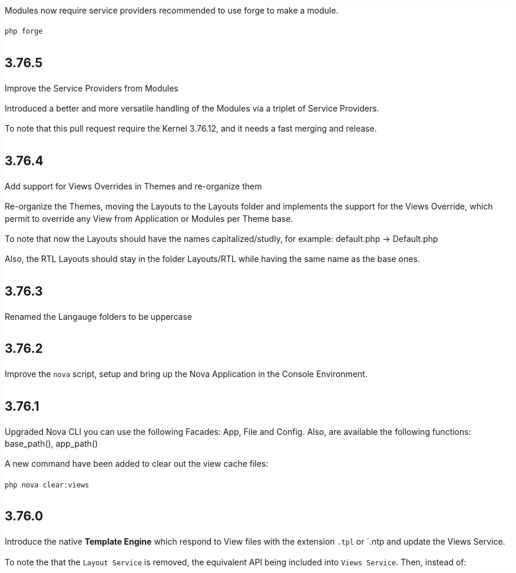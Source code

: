 Modules now require service providers recommended to use forge to make a module.

```
php forge
```


## 3.76.5

Improve the Service Providers from Modules

Introduced a better and more versatile handling of the Modules via a triplet of Service Providers.

To note that this pull request require the Kernel 3.76.12, and it needs a fast merging and release.


## 3.76.4

Add support for Views Overrides in Themes and re-organize them

Re-organize the Themes, moving the Layouts to the Layouts folder and implements the support for the Views Override, which permit to override any View from Application or Modules per Theme base.

To note that now the Layouts should have the names capitalized/studly, for example: default.php -> Default.php

Also, the RTL Layouts should stay in the folder Layouts/RTL while having the same name as the base ones.


## 3.76.3

Renamed the Langauge folders to be uppercase

## 3.76.2

Improve the `nova` script, setup and bring up the Nova Application in the Console Environment.

## 3.76.1

Upgraded Nova CLI you can use the following Facades: App, File and Config. Also, are available the following functions: base_path(), app_path()

A new command have been added to clear out the view cache files:

```php
php nova clear:views
```

## 3.76.0

Introduce the native **Template Engine** which respond to View files with the extension `.tpl` or `.ntp and update the Views Service.

To note the that the `Layout Service` is removed, the equivalent API being included into `Views Service`. Then, instead of:
